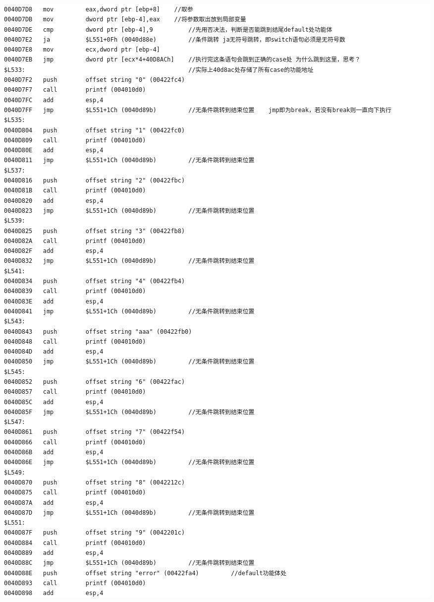 	0040D7D8   mov         eax,dword ptr [ebp+8]	//取参
	0040D7DB   mov         dword ptr [ebp-4],eax	//将参数取出放到局部变量
	0040D7DE   cmp         dword ptr [ebp-4],9			//先用否决法，判断是否能跳到结尾default处功能体
	0040D7E2   ja          $L551+0Fh (0040d88e)			//条件跳转 ja无符号跳转，即switch语句必须是无符号数
	0040D7E8   mov         ecx,dword ptr [ebp-4]			
	0040D7EB   jmp         dword ptr [ecx*4+40D8ACh]	//执行完这条语句会跳到正确的case处 为什么跳到这里，思考？ 
	$L533:												//实际上40d8ac处存储了所有case的功能地址
	0040D7F2   push        offset string "0" (00422fc4)
	0040D7F7   call        printf (004010d0)
	0040D7FC   add         esp,4
	0040D7FF   jmp         $L551+1Ch (0040d89b) 		//无条件跳转到结束位置	jmp即为break，若没有break则一直向下执行
	$L535:
	0040D804   push        offset string "1" (00422fc0)
	0040D809   call        printf (004010d0)
	0040D80E   add         esp,4
	0040D811   jmp         $L551+1Ch (0040d89b)			//无条件跳转到结束位置
	$L537:
	0040D816   push        offset string "2" (00422fbc)
	0040D81B   call        printf (004010d0)
	0040D820   add         esp,4
	0040D823   jmp         $L551+1Ch (0040d89b)			//无条件跳转到结束位置
	$L539:
	0040D825   push        offset string "3" (00422fb8)
	0040D82A   call        printf (004010d0)
	0040D82F   add         esp,4
	0040D832   jmp         $L551+1Ch (0040d89b)			//无条件跳转到结束位置
	$L541:
	0040D834   push        offset string "4" (00422fb4)
	0040D839   call        printf (004010d0)
	0040D83E   add         esp,4
	0040D841   jmp         $L551+1Ch (0040d89b)			//无条件跳转到结束位置
	$L543:
	0040D843   push        offset string "aaa" (00422fb0)
	0040D848   call        printf (004010d0)
	0040D84D   add         esp,4
	0040D850   jmp         $L551+1Ch (0040d89b)			//无条件跳转到结束位置
	$L545:
	0040D852   push        offset string "6" (00422fac)
	0040D857   call        printf (004010d0)
	0040D85C   add         esp,4
	0040D85F   jmp         $L551+1Ch (0040d89b)			//无条件跳转到结束位置
	$L547:
	0040D861   push        offset string "7" (00422f54)
	0040D866   call        printf (004010d0)
	0040D86B   add         esp,4
	0040D86E   jmp         $L551+1Ch (0040d89b)			//无条件跳转到结束位置
	$L549:
	0040D870   push        offset string "8" (0042212c)
	0040D875   call        printf (004010d0)
	0040D87A   add         esp,4
	0040D87D   jmp         $L551+1Ch (0040d89b)			//无条件跳转到结束位置
	$L551:
	0040D87F   push        offset string "9" (0042201c)	
	0040D884   call        printf (004010d0)
	0040D889   add         esp,4
	0040D88C   jmp         $L551+1Ch (0040d89b)			//无条件跳转到结束位置
	0040D88E   push        offset string "error" (00422fa4)			//default功能体处
	0040D893   call        printf (004010d0)
	0040D898   add         esp,4
	